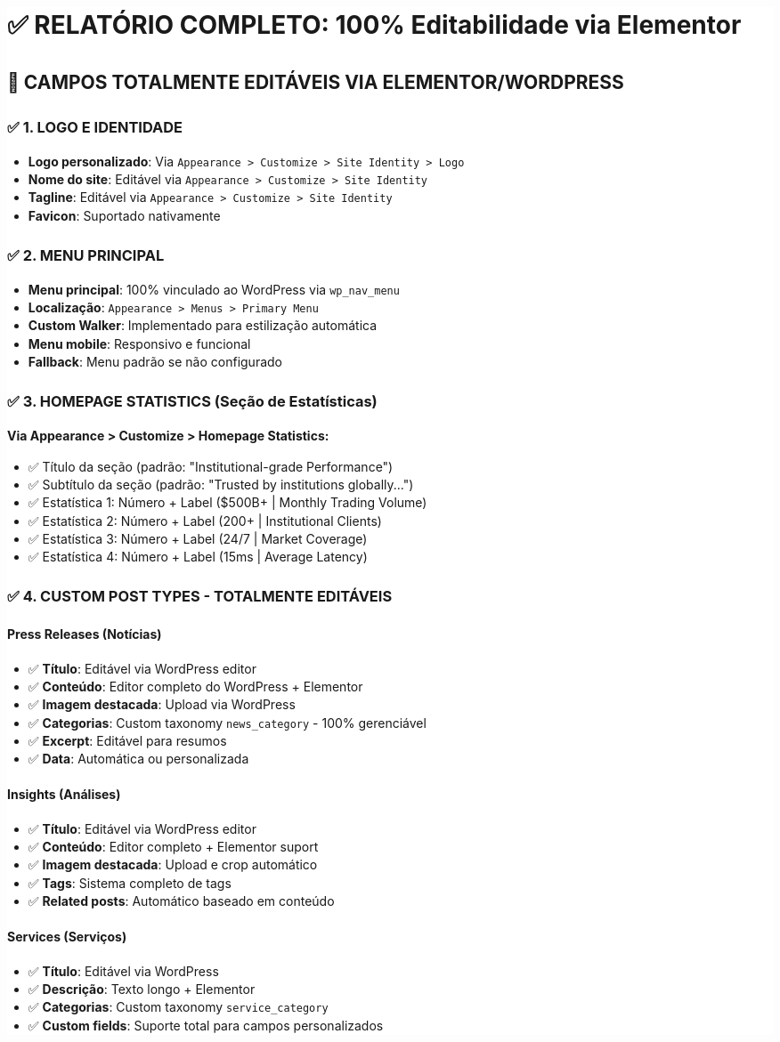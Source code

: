 # ✅ RELATÓRIO COMPLETO: 100% Editabilidade via Elementor

## 🎯 **CAMPOS TOTALMENTE EDITÁVEIS VIA ELEMENTOR/WORDPRESS**

### ✅ **1. LOGO E IDENTIDADE**
- **Logo personalizado**: Via `Appearance > Customize > Site Identity > Logo`
- **Nome do site**: Editável via `Appearance > Customize > Site Identity`
- **Tagline**: Editável via `Appearance > Customize > Site Identity`
- **Favicon**: Suportado nativamente

### ✅ **2. MENU PRINCIPAL**
- **Menu principal**: 100% vinculado ao WordPress via `wp_nav_menu`
- **Localização**: `Appearance > Menus > Primary Menu`
- **Custom Walker**: Implementado para estilização automática
- **Menu mobile**: Responsivo e funcional
- **Fallback**: Menu padrão se não configurado

### ✅ **3. HOMEPAGE STATISTICS (Seção de Estatísticas)**
**Via Appearance > Customize > Homepage Statistics:**
- ✅ Título da seção (padrão: "Institutional-grade Performance")
- ✅ Subtítulo da seção (padrão: "Trusted by institutions globally...")
- ✅ Estatística 1: Número + Label ($500B+ | Monthly Trading Volume)
- ✅ Estatística 2: Número + Label (200+ | Institutional Clients)
- ✅ Estatística 3: Número + Label (24/7 | Market Coverage)
- ✅ Estatística 4: Número + Label (15ms | Average Latency)

### ✅ **4. CUSTOM POST TYPES - TOTALMENTE EDITÁVEIS**

#### **Press Releases (Notícias)**
- ✅ **Título**: Editável via WordPress editor
- ✅ **Conteúdo**: Editor completo do WordPress + Elementor
- ✅ **Imagem destacada**: Upload via WordPress
- ✅ **Categorias**: Custom taxonomy `news_category` - 100% gerenciável
- ✅ **Excerpt**: Editável para resumos
- ✅ **Data**: Automática ou personalizada

#### **Insights (Análises)**
- ✅ **Título**: Editável via WordPress editor
- ✅ **Conteúdo**: Editor completo + Elementor suport
- ✅ **Imagem destacada**: Upload e crop automático
- ✅ **Tags**: Sistema completo de tags
- ✅ **Related posts**: Automático baseado em conteúdo

#### **Services (Serviços)**
- ✅ **Título**: Editável via WordPress
- ✅ **Descrição**: Texto longo + Elementor
- ✅ **Categorias**: Custom taxonomy `service_category`
- ✅ **Custom fields**: Suporte total para campos personalizados
